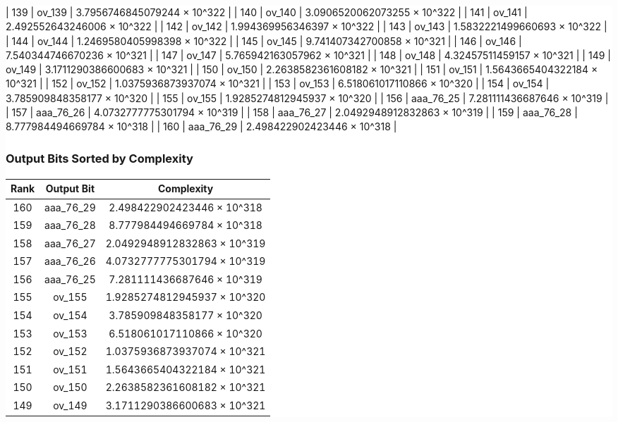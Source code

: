 | 139 | ov_139 | 3.7956746845079244 × 10^322 |
| 140 | ov_140 | 3.0906520062073255 × 10^322 |
| 141 | ov_141 | 2.492552643246006 × 10^322 |
| 142 | ov_142 | 1.994369956346397 × 10^322 |
| 143 | ov_143 | 1.5832221499660693 × 10^322 |
| 144 | ov_144 | 1.2469580405998398 × 10^322 |
| 145 | ov_145 | 9.741407342700858 × 10^321 |
| 146 | ov_146 | 7.540344746670236 × 10^321 |
| 147 | ov_147 | 5.765942163057962 × 10^321 |
| 148 | ov_148 | 4.32457511459157 × 10^321 |
| 149 | ov_149 | 3.1711290386600683 × 10^321 |
| 150 | ov_150 | 2.2638582361608182 × 10^321 |
| 151 | ov_151 | 1.5643665404322184 × 10^321 |
| 152 | ov_152 | 1.0375936873937074 × 10^321 |
| 153 | ov_153 | 6.518061017110866 × 10^320 |
| 154 | ov_154 | 3.785909848358177 × 10^320 |
| 155 | ov_155 | 1.9285274812945937 × 10^320 |
| 156 | aaa_76_25 | 7.281111436687646 × 10^319 |
| 157 | aaa_76_26 | 4.0732777775301794 × 10^319 |
| 158 | aaa_76_27 | 2.0492948912832863 × 10^319 |
| 159 | aaa_76_28 | 8.777984494669784 × 10^318 |
| 160 | aaa_76_29 | 2.498422902423446 × 10^318 |

### Output Bits Sorted by Complexity

| Rank | Output Bit | Complexity |
|:----:|:----------:|:----------:|
| 160 | aaa_76_29 | 2.498422902423446 × 10^318 |
| 159 | aaa_76_28 | 8.777984494669784 × 10^318 |
| 158 | aaa_76_27 | 2.0492948912832863 × 10^319 |
| 157 | aaa_76_26 | 4.0732777775301794 × 10^319 |
| 156 | aaa_76_25 | 7.281111436687646 × 10^319 |
| 155 | ov_155 | 1.9285274812945937 × 10^320 |
| 154 | ov_154 | 3.785909848358177 × 10^320 |
| 153 | ov_153 | 6.518061017110866 × 10^320 |
| 152 | ov_152 | 1.0375936873937074 × 10^321 |
| 151 | ov_151 | 1.5643665404322184 × 10^321 |
| 150 | ov_150 | 2.2638582361608182 × 10^321 |
| 149 | ov_149 | 3.1711290386600683 × 10^321 |